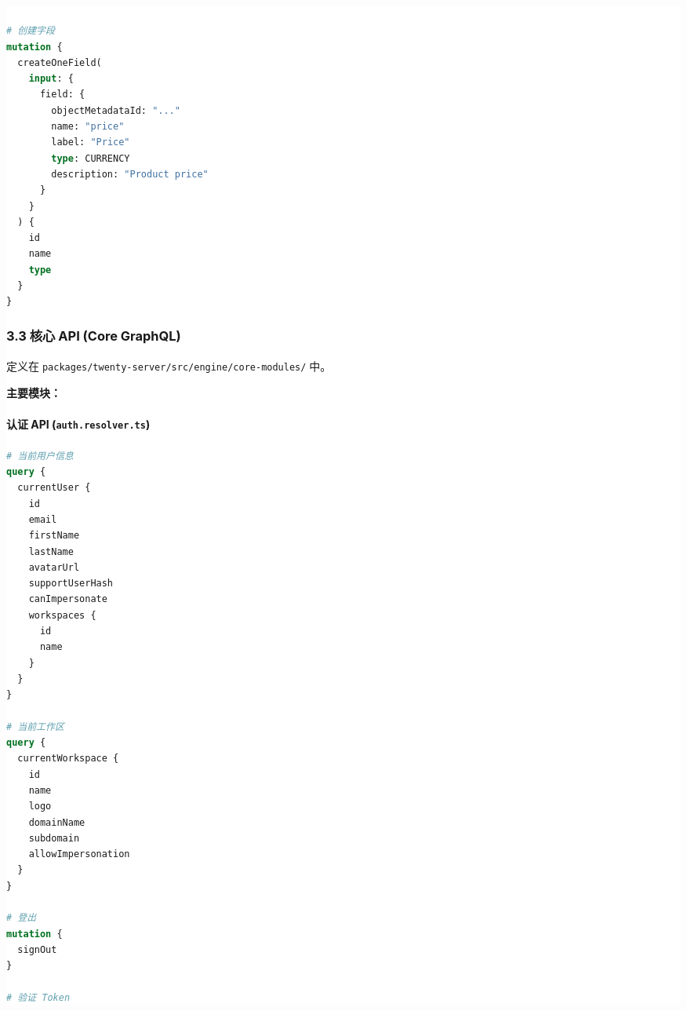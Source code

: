 ```graphql

# 创建字段
mutation {
  createOneField(
    input: {
      field: {
        objectMetadataId: "..."
        name: "price"
        label: "Price"
        type: CURRENCY
        description: "Product price"
      }
    }
  ) {
    id
    name
    type
  }
}
```

### 3.3 核心 API (Core GraphQL)

定义在 `packages/twenty-server/src/engine/core-modules/` 中。

**主要模块：**

#### 认证 API (`auth.resolver.ts`)
```graphql
# 当前用户信息
query {
  currentUser {
    id
    email
    firstName
    lastName
    avatarUrl
    supportUserHash
    canImpersonate
    workspaces {
      id
      name
    }
  }
}

# 当前工作区
query {
  currentWorkspace {
    id
    name
    logo
    domainName
    subdomain
    allowImpersonation
  }
}

# 登出
mutation {
  signOut
}

# 验证 Token
```